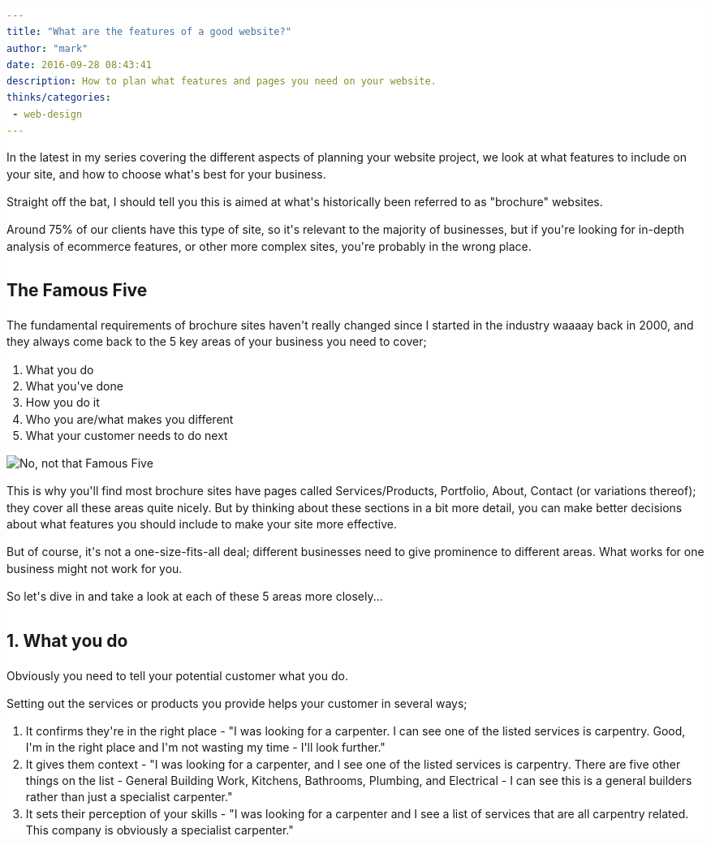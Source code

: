 ```yaml
---
title: "What are the features of a good website?"
author: "mark"
date: 2016-09-28 08:43:41
description: How to plan what features and pages you need on your website.
thinks/categories: 
 - web-design
---
```


In the latest in my series covering the different aspects of planning your website project, we look at what features to include on your site, and how to choose what's best for your business.

Straight off the bat, I should tell you this is aimed at what's historically been referred to as "brochure" websites.

Around 75% of our clients have this type of site, so it's relevant to the majority of businesses, but if you're looking for in-depth analysis of ecommerce features, or other more complex sites, you're probably in the wrong place.

## The Famous Five

The fundamental requirements of brochure sites haven't really changed since I started in the industry waaaay back in 2000, and they always come back to the 5 key areas of your business you need to cover;

1. What you do
1. What you've done
1. How you do it
1. Who you are/what makes you different
1. What your customer needs to do next


![](images/blog/famous-five-1024x773.jpg "No, not that Famous Five")

This is why you'll find most brochure sites have pages called Services/Products, Portfolio, About, Contact (or variations thereof); they cover all these areas quite nicely. But by thinking about these sections in a bit more detail, you can make better decisions about what features you should include to make your site more effective.

But of course, it's not a one-size-fits-all deal; different businesses need to give prominence to different areas. What works for one business might not work for you.

So let's dive in and take a look at each of these 5 areas more closely...

## 1. What you do

Obviously you need to tell your potential customer what you do.

Setting out the services or products you provide helps your customer in several ways;

1. It confirms they're in the right place - "I was looking for a carpenter. I can see one of the listed services is carpentry. Good, I'm in the right place and I'm not wasting my time - I'll look further."
1. It gives them context - "I was looking for a carpenter, and I see one of the listed services is carpentry. There are five other things on the list - General Building Work, Kitchens, Bathrooms, Plumbing, and Electrical - I can see this is a general builders rather than just a specialist carpenter."
1. It sets their perception of your skills - "I was looking for a carpenter and I see a list of services that are all carpentry related. This company is obviously a specialist carpenter."

